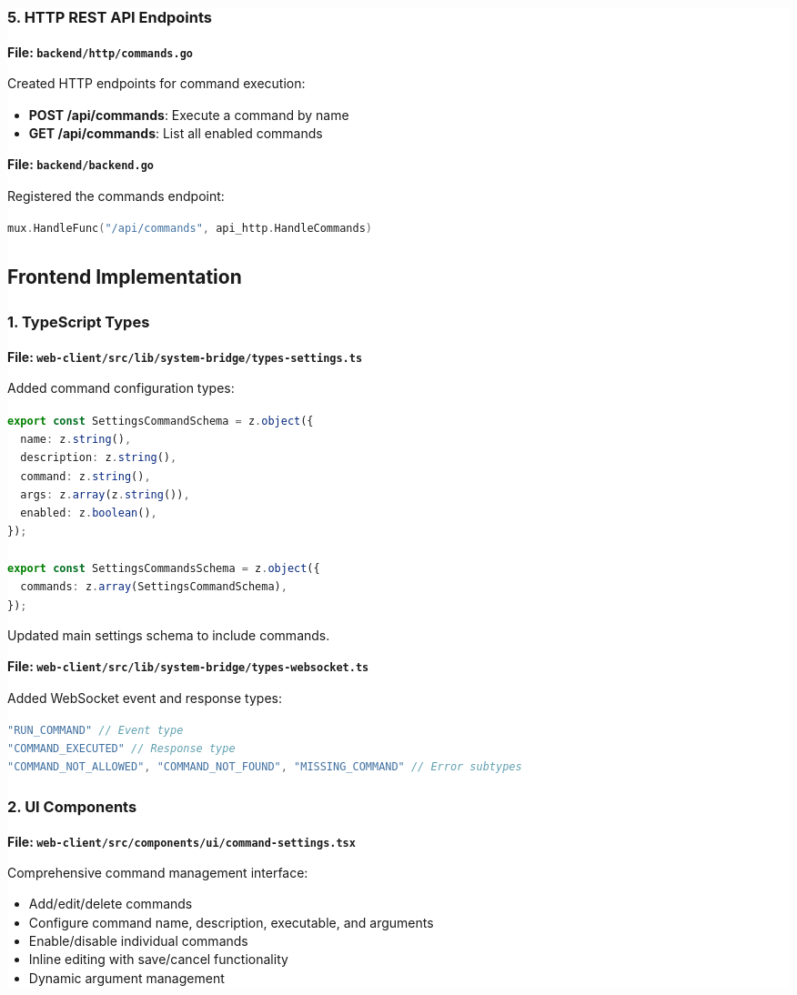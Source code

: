 ### 5. HTTP REST API Endpoints

**File: `backend/http/commands.go`**

Created HTTP endpoints for command execution:

- **POST /api/commands**: Execute a command by name
- **GET /api/commands**: List all enabled commands

**File: `backend/backend.go`**

Registered the commands endpoint:
```go
mux.HandleFunc("/api/commands", api_http.HandleCommands)
```

## Frontend Implementation

### 1. TypeScript Types

**File: `web-client/src/lib/system-bridge/types-settings.ts`**

Added command configuration types:
```typescript
export const SettingsCommandSchema = z.object({
  name: z.string(),
  description: z.string(),
  command: z.string(),
  args: z.array(z.string()),
  enabled: z.boolean(),
});

export const SettingsCommandsSchema = z.object({
  commands: z.array(SettingsCommandSchema),
});
```

Updated main settings schema to include commands.

**File: `web-client/src/lib/system-bridge/types-websocket.ts`**

Added WebSocket event and response types:
```typescript
"RUN_COMMAND" // Event type
"COMMAND_EXECUTED" // Response type
"COMMAND_NOT_ALLOWED", "COMMAND_NOT_FOUND", "MISSING_COMMAND" // Error subtypes
```

### 2. UI Components

**File: `web-client/src/components/ui/command-settings.tsx`**

Comprehensive command management interface:
- Add/edit/delete commands
- Configure command name, description, executable, and arguments
- Enable/disable individual commands
- Inline editing with save/cancel functionality
- Dynamic argument management

